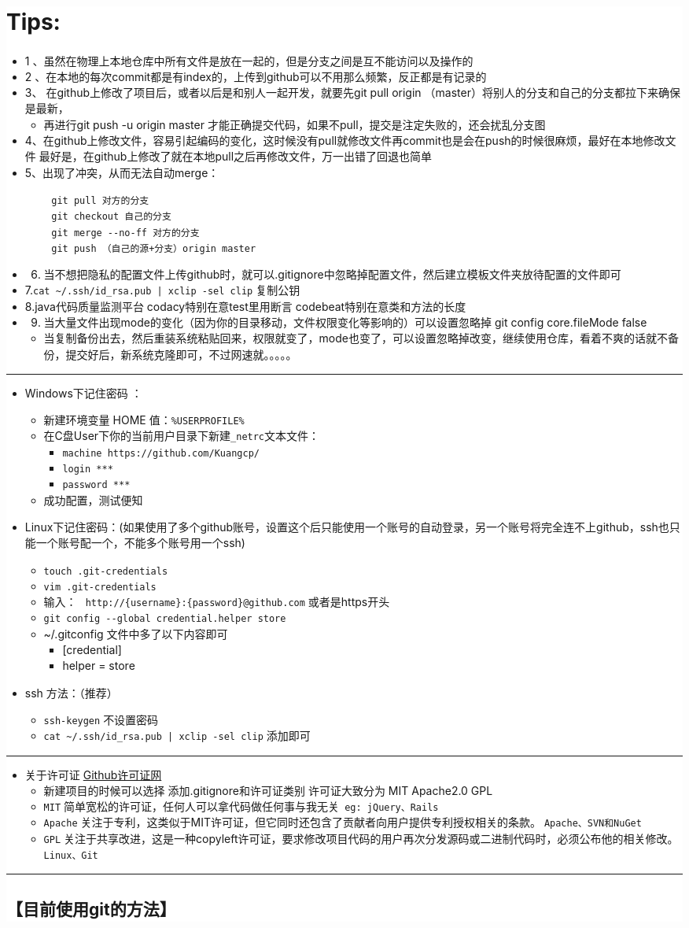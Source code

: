 # Tips:
* 1 、虽然在物理上本地仓库中所有文件是放在一起的，但是分支之间是互不能访问以及操作的
* 2 、在本地的每次commit都是有index的，上传到github可以不用那么频繁，反正都是有记录的
* 3、 在github上修改了项目后，或者以后是和别人一起开发，就要先git pull origin （master）将别人的分支和自己的分支都拉下来确保是最新，
    * 再进行git push -u origin master 才能正确提交代码，如果不pull，提交是注定失败的，还会扰乱分支图
* 4、在github上修改文件，容易引起编码的变化，这时候没有pull就修改文件再commit也是会在push的时候很麻烦，最好在本地修改文件
	最好是，在github上修改了就在本地pull之后再修改文件，万一出错了回退也简单
* 5、出现了冲突，从而无法自动merge：
```
        git pull 对方的分支
        git checkout 自己的分支
        git merge --no-ff 对方的分支
        git push （自己的源+分支）origin master
```
* 6. 当不想把隐私的配置文件上传github时，就可以.gitignore中忽略掉配置文件，然后建立模板文件夹放待配置的文件即可
* 7.`cat ~/.ssh/id_rsa.pub | xclip -sel clip` 复制公钥
* 8.java代码质量监测平台 codacy特别在意test里用断言 codebeat特别在意类和方法的长度
* 9. 当大量文件出现mode的变化（因为你的目录移动，文件权限变化等影响的）可以设置忽略掉 git config core.fileMode false
    * 当复制备份出去，然后重装系统粘贴回来，权限就变了，mode也变了，可以设置忽略掉改变，继续使用仓库，看着不爽的话就不备份，提交好后，新系统克隆即可，不过网速就。。。。。

**********
-  Windows下记住密码 ： 
    * 新建环境变量 HOME 值：`%USERPROFILE%`
    * 在C盘User下你的当前用户目录下新建` _netrc `文本文件： 
        * `machine https://github.com/Kuangcp/`
        * `login ***`
        * `password ***` 
    * 成功配置，测试便知

- Linux下记住密码：(如果使用了多个github账号，设置这个后只能使用一个账号的自动登录，另一个账号将完全连不上github，ssh也只能一个账号配一个，不能多个账号用一个ssh)
    * `touch .git-credentials`
    * `vim .git-credentials`
    * 输入： ` http://{username}:{password}@github.com` 或者是https开头
    * `git config --global credential.helper store`
    * ~/.gitconfig 文件中多了以下内容即可
        * [credential]
        * helper = store
- ssh 方法：（推荐）
    - `ssh-keygen` 不设置密码
    - `cat ~/.ssh/id_rsa.pub | xclip -sel clip`  添加即可

********    
- 关于许可证 [Github许可证网](https://choosealicense.com/licenses/)
    - 新建项目的时候可以选择 添加.gitignore和许可证类别 许可证大致分为 MIT Apache2.0 GPL 
    - `MIT` 简单宽松的许可证，任何人可以拿代码做任何事与我无关` eg: jQuery、Rails` 
    - `Apache` 关注于专利，这类似于MIT许可证，但它同时还包含了贡献者向用户提供专利授权相关的条款。 `Apache、SVN和NuGet`
    - `GPL` 关注于共享改进，这是一种copyleft许可证，要求修改项目代码的用户再次分发源码或二进制代码时，必须公布他的相关修改。 `Linux、Git`

***************************************************************	

## 【目前使用git的方法】 
